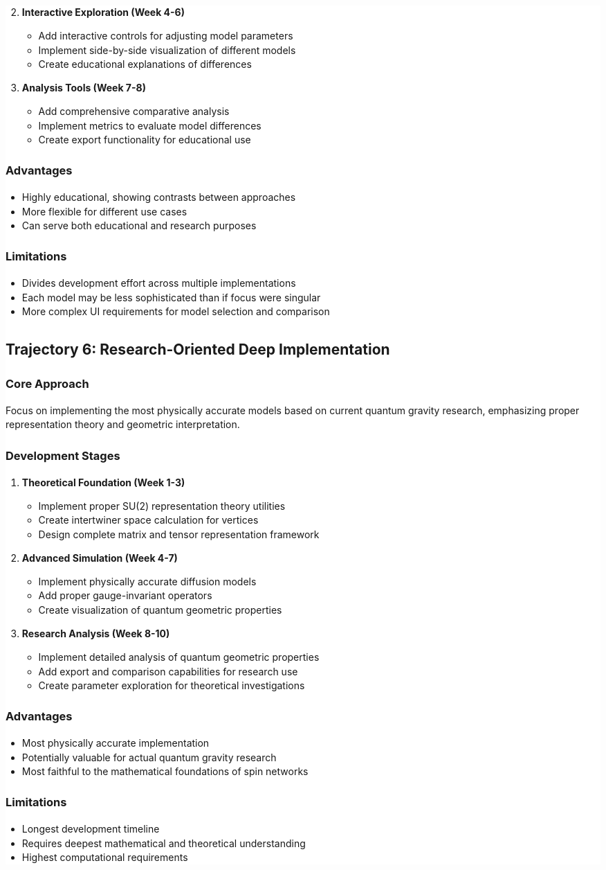 2. **Interactive Exploration (Week 4-6)**
   - Add interactive controls for adjusting model parameters
   - Implement side-by-side visualization of different models
   - Create educational explanations of differences

3. **Analysis Tools (Week 7-8)**
   - Add comprehensive comparative analysis
   - Implement metrics to evaluate model differences
   - Create export functionality for educational use

### Advantages
- Highly educational, showing contrasts between approaches
- More flexible for different use cases
- Can serve both educational and research purposes

### Limitations
- Divides development effort across multiple implementations
- Each model may be less sophisticated than if focus were singular
- More complex UI requirements for model selection and comparison

## Trajectory 6: Research-Oriented Deep Implementation

### Core Approach
Focus on implementing the most physically accurate models based on current quantum gravity research, emphasizing proper representation theory and geometric interpretation.

### Development Stages

1. **Theoretical Foundation (Week 1-3)**
   - Implement proper SU(2) representation theory utilities
   - Create intertwiner space calculation for vertices
   - Design complete matrix and tensor representation framework

2. **Advanced Simulation (Week 4-7)**
   - Implement physically accurate diffusion models
   - Add proper gauge-invariant operators
   - Create visualization of quantum geometric properties

3. **Research Analysis (Week 8-10)**
   - Implement detailed analysis of quantum geometric properties
   - Add export and comparison capabilities for research use
   - Create parameter exploration for theoretical investigations

### Advantages
- Most physically accurate implementation
- Potentially valuable for actual quantum gravity research
- Most faithful to the mathematical foundations of spin networks

### Limitations
- Longest development timeline
- Requires deepest mathematical and theoretical understanding
- Highest computational requirements
